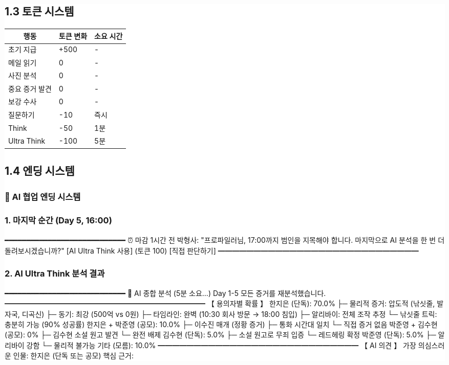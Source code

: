 ## 1.3 토큰 시스템

| 행동 | 토큰 변화 | 소요 시간 |
| --- | --- | --- |
| 초기 지급 | +500 | - |
| 메일 읽기 | 0 | - |
| 사진 분석 | 0 | - |
| 중요 증거 발견 | 0 | - |
| 보강 수사 | 0 | - |
| 질문하기 | -10 | 즉시 |
| Think | -50 | 1분 |
| Ultra Think | -100 | 5분 |

## 1.4 엔딩 시스템

### 🤖 AI 협업 엔딩 시스템

### 1. 마지막 순간 (Day 5, 16:00)
━━━━━━━━━━━━━━━━━━━━━━━━━━━━
⏰ 마감 1시간 전
박형사: "프로파일러님, 17:00까지 범인을 지목해야 합니다.
마지막으로 AI 분석을 한 번 더 돌려보시겠습니까?"
[AI Ultra Think 사용] (토큰 100)
[직접 판단하기]
━━━━━━━━━━━━━━━━━━━━━━━━━━━━

### 2. AI Ultra Think 분석 결과
━━━━━━━━━━━━━━━━━━━━━━━━━━━━
🧠 AI 종합 분석 (5분 소요...)
Day 1-5 모든 증거를 재분석했습니다.
━━━━━━━━━━━━━━━━━━━━━━━━━━━━
【 용의자별 확률 】
한지은 (단독): 70.0%
├─ 물리적 증거: 압도적 (낚싯줄, 발자국, 디곡신)
├─ 동기: 최강 (500억 vs 0원)
├─ 타임라인: 완벽 (10:30 회사 방문 → 18:00 침입)
├─ 알리바이: 전체 조작 추정
└─ 낚싯줄 트릭: 충분히 가능 (90% 성공률)
한지은 + 박준영 (공모): 10.0%
├─ 이수진 매개 (정황 증거)
├─ 통화 시간대 일치
└─ 직접 증거 없음
박준영 + 김수현 (공모): 0%
├─ 김수현 소설 원고 발견
└─ 완전 배제
김수현 (단독): 5.0%
├─ 소설 원고로 무죄 입증
└─ 레드헤링 확정
박준영 (단독): 5.0%
├─ 알리바이 강함
└─ 물리적 불가능
기타 (모름): 10.0%
━━━━━━━━━━━━━━━━━━━━━━━━━━━━
【 AI 의견 】
가장 의심스러운 인물: 한지은 (단독 또는 공모)
핵심 근거: